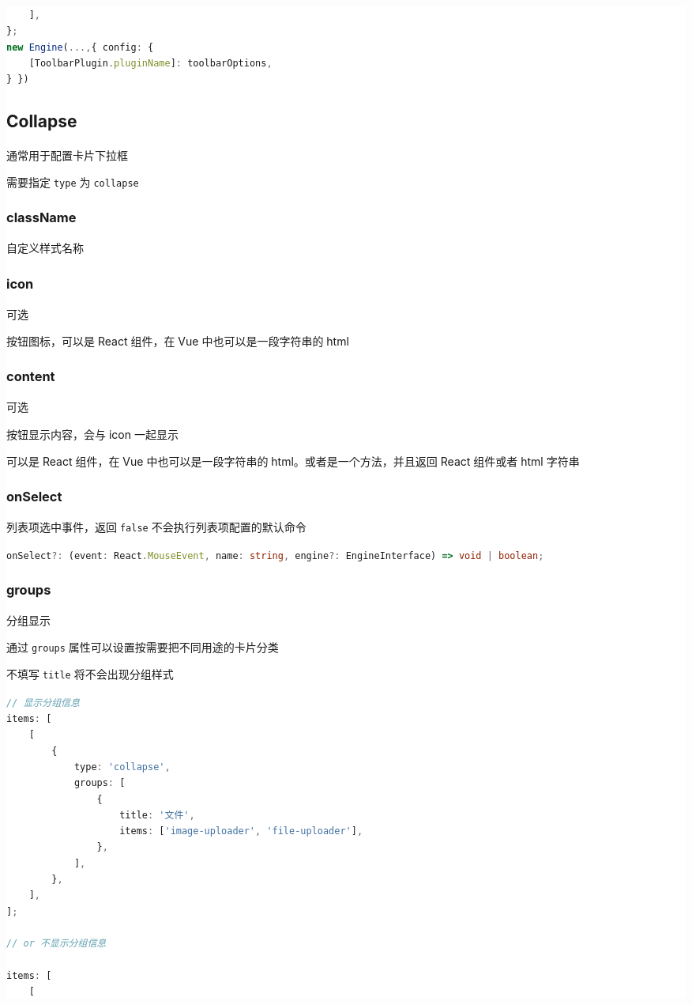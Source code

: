 ```ts
	],
};
new Engine(...,{ config: {
    [ToolbarPlugin.pluginName]: toolbarOptions,
} })

```

## Collapse

通常用于配置卡片下拉框

需要指定 `type` 为 `collapse`

### className

自定义样式名称

### icon

可选

按钮图标，可以是 React 组件，在 Vue 中也可以是一段字符串的 html

### content

可选

按钮显示内容，会与 icon 一起显示

可以是 React 组件，在 Vue 中也可以是一段字符串的 html。或者是一个方法，并且返回 React 组件或者 html 字符串

### onSelect

列表项选中事件，返回 `false` 不会执行列表项配置的默认命令

```ts
onSelect?: (event: React.MouseEvent, name: string, engine?: EngineInterface) => void | boolean;
```

### groups

分组显示

通过 `groups` 属性可以设置按需要把不同用途的卡片分类

不填写 `title` 将不会出现分组样式

```ts
// 显示分组信息
items: [
	[
		{
			type: 'collapse',
			groups: [
				{
					title: '文件',
					items: ['image-uploader', 'file-uploader'],
				},
			],
		},
	],
];

// or 不显示分组信息

items: [
	[
```